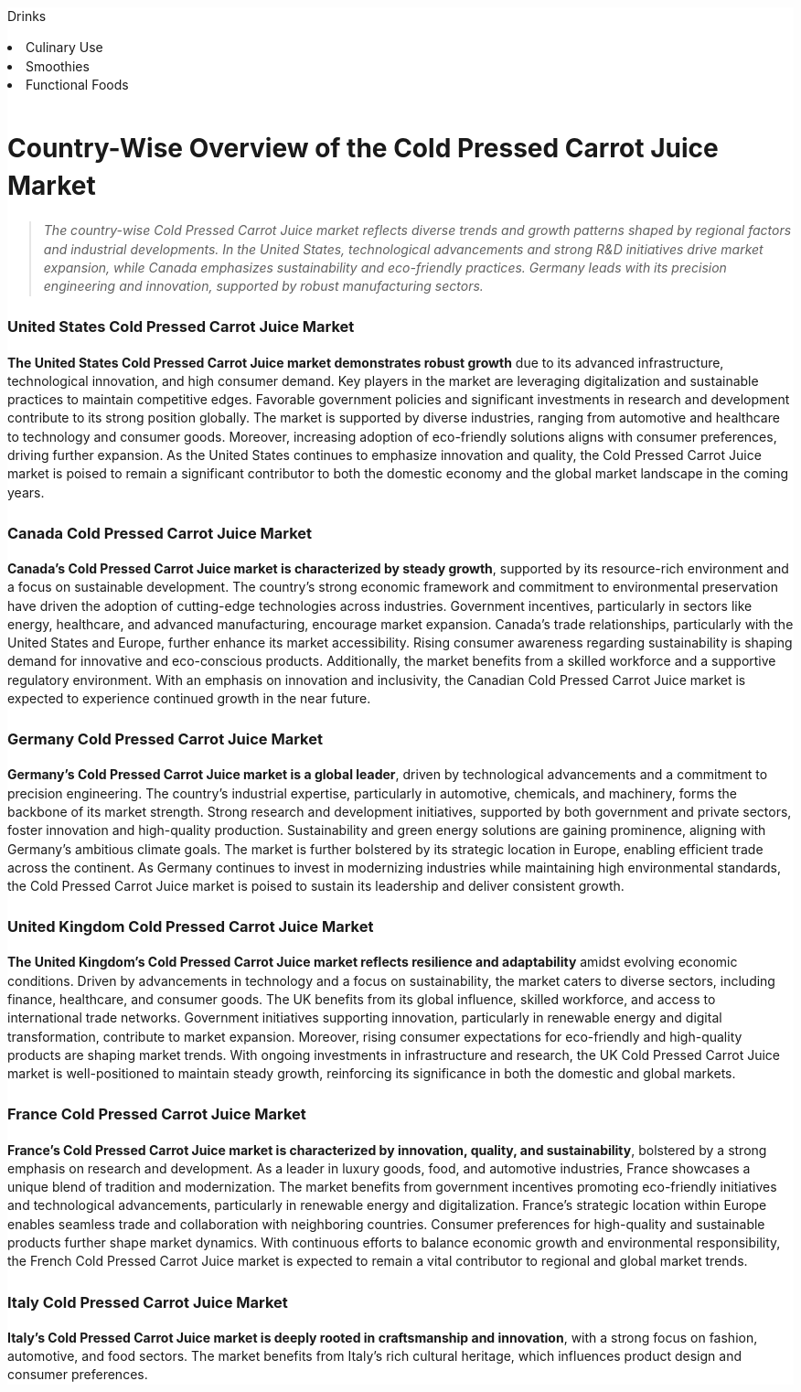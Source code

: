 Drinks</li><li> Culinary Use</li><li> Smoothies</li><li> Functional Foods</li></ul><h1><span class="">Country-Wise Overview of the Cold Pressed Carrot Juice Market<br /></span></h1><blockquote><p><em><span class="">The country-wise Cold Pressed Carrot Juice market reflects diverse trends and growth patterns shaped by regional factors and industrial developments. In the United States, technological advancements and strong R&amp;D initiatives drive market expansion, while Canada emphasizes sustainability and eco-friendly practices. Germany leads with its precision engineering and innovation, supported by robust manufacturing sectors.</span></em></p></blockquote><h3><strong>United States Cold Pressed Carrot Juice Market</strong></h3><p><strong>The United States Cold Pressed Carrot Juice market demonstrates robust growth</strong> due to its advanced infrastructure, technological innovation, and high consumer demand. Key players in the market are leveraging digitalization and sustainable practices to maintain competitive edges. Favorable government policies and significant investments in research and development contribute to its strong position globally. The market is supported by diverse industries, ranging from automotive and healthcare to technology and consumer goods. Moreover, increasing adoption of eco-friendly solutions aligns with consumer preferences, driving further expansion. As the United States continues to emphasize innovation and quality, the Cold Pressed Carrot Juice market is poised to remain a significant contributor to both the domestic economy and the global market landscape in the coming years.</p><h3><strong>Canada Cold Pressed Carrot Juice Market</strong></h3><p><strong>Canada&rsquo;s Cold Pressed Carrot Juice market is characterized by steady growth</strong>, supported by its resource-rich environment and a focus on sustainable development. The country&rsquo;s strong economic framework and commitment to environmental preservation have driven the adoption of cutting-edge technologies across industries. Government incentives, particularly in sectors like energy, healthcare, and advanced manufacturing, encourage market expansion. Canada&rsquo;s trade relationships, particularly with the United States and Europe, further enhance its market accessibility. Rising consumer awareness regarding sustainability is shaping demand for innovative and eco-conscious products. Additionally, the market benefits from a skilled workforce and a supportive regulatory environment. With an emphasis on innovation and inclusivity, the Canadian Cold Pressed Carrot Juice market is expected to experience continued growth in the near future.</p><h3><strong>Germany Cold Pressed Carrot Juice Market</strong></h3><p><strong>Germany&rsquo;s Cold Pressed Carrot Juice market is a global leader</strong>, driven by technological advancements and a commitment to precision engineering. The country&rsquo;s industrial expertise, particularly in automotive, chemicals, and machinery, forms the backbone of its market strength. Strong research and development initiatives, supported by both government and private sectors, foster innovation and high-quality production. Sustainability and green energy solutions are gaining prominence, aligning with Germany&rsquo;s ambitious climate goals. The market is further bolstered by its strategic location in Europe, enabling efficient trade across the continent. As Germany continues to invest in modernizing industries while maintaining high environmental standards, the Cold Pressed Carrot Juice market is poised to sustain its leadership and deliver consistent growth.</p><h3><strong>United Kingdom Cold Pressed Carrot Juice Market</strong></h3><p><strong>The United Kingdom&rsquo;s Cold Pressed Carrot Juice market reflects resilience and adaptability</strong> amidst evolving economic conditions. Driven by advancements in technology and a focus on sustainability, the market caters to diverse sectors, including finance, healthcare, and consumer goods. The UK benefits from its global influence, skilled workforce, and access to international trade networks. Government initiatives supporting innovation, particularly in renewable energy and digital transformation, contribute to market expansion. Moreover, rising consumer expectations for eco-friendly and high-quality products are shaping market trends. With ongoing investments in infrastructure and research, the UK Cold Pressed Carrot Juice market is well-positioned to maintain steady growth, reinforcing its significance in both the domestic and global markets.</p><h3><strong>France Cold Pressed Carrot Juice Market</strong></h3><p><strong>France&rsquo;s Cold Pressed Carrot Juice market is characterized by innovation, quality, and sustainability</strong>, bolstered by a strong emphasis on research and development. As a leader in luxury goods, food, and automotive industries, France showcases a unique blend of tradition and modernization. The market benefits from government incentives promoting eco-friendly initiatives and technological advancements, particularly in renewable energy and digitalization. France&rsquo;s strategic location within Europe enables seamless trade and collaboration with neighboring countries. Consumer preferences for high-quality and sustainable products further shape market dynamics. With continuous efforts to balance economic growth and environmental responsibility, the French Cold Pressed Carrot Juice market is expected to remain a vital contributor to regional and global market trends.</p><h3><strong>Italy Cold Pressed Carrot Juice Market</strong></h3><p><strong>Italy&rsquo;s Cold Pressed Carrot Juice market is deeply rooted in craftsmanship and innovation</strong>, with a strong focus on fashion, automotive, and food sectors. The market benefits from Italy&rsquo;s rich cultural heritage, which influences product design and consumer preferences.